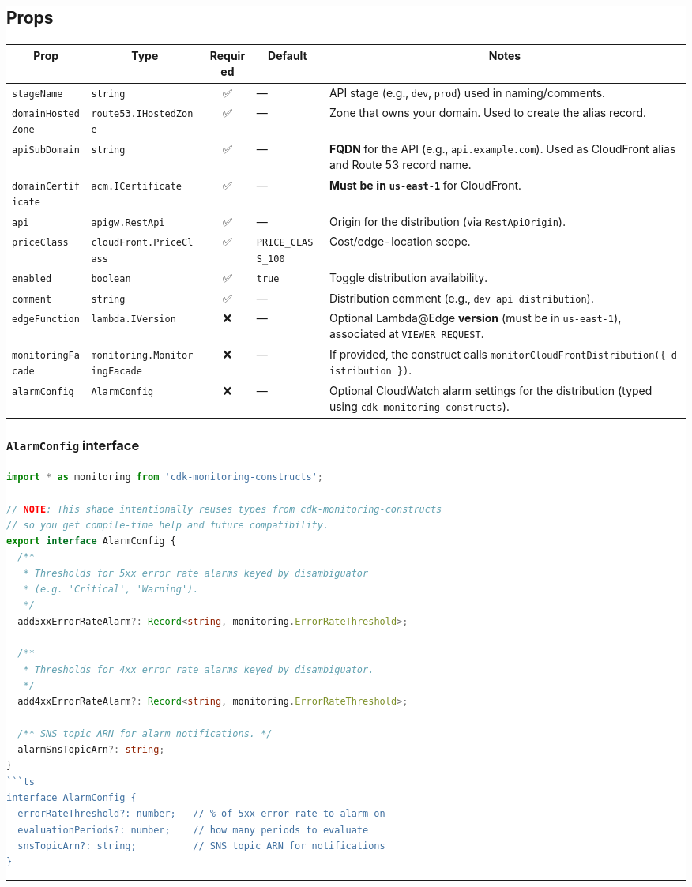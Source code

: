 
## Props

| Prop                | Type                          | Required | Default           | Notes                                                                                              |
| ------------------- | ----------------------------- | :------: | ----------------- | -------------------------------------------------------------------------------------------------- |
| `stageName`         | `string`                      |     ✅    | —                 | API stage (e.g., `dev`, `prod`) used in naming/comments.                                           |
| `domainHostedZone`  | `route53.IHostedZone`         |     ✅    | —                 | Zone that owns your domain. Used to create the alias record.                                       |
| `apiSubDomain`      | `string`                      |     ✅    | —                 | **FQDN** for the API (e.g., `api.example.com`). Used as CloudFront alias and Route 53 record name. |
| `domainCertificate` | `acm.ICertificate`            |     ✅    | —                 | **Must be in `us-east-1`** for CloudFront.                                                         |
| `api`               | `apigw.RestApi`               |     ✅    | —                 | Origin for the distribution (via `RestApiOrigin`).                                                 |
| `priceClass`        | `cloudFront.PriceClass`       |     ✅    | `PRICE_CLASS_100` | Cost/edge-location scope.                                                                          |
| `enabled`           | `boolean`                     |     ✅    | `true`            | Toggle distribution availability.                                                                  |
| `comment`           | `string`                      |     ✅    | —                 | Distribution comment (e.g., `dev api distribution`).                                               |
| `edgeFunction`      | `lambda.IVersion`             |     ❌    | —                 | Optional Lambda\@Edge **version** (must be in `us-east-1`), associated at `VIEWER_REQUEST`.        |
| `monitoringFacade`  | `monitoring.MonitoringFacade` |     ❌    | —                 | If provided, the construct calls `monitorCloudFrontDistribution({ distribution })`.                |
| `alarmConfig`       | `AlarmConfig`                 |     ❌    | —                 | Optional CloudWatch alarm settings for the distribution (typed using `cdk-monitoring-constructs`). |

### `AlarmConfig` interface

````ts
import * as monitoring from 'cdk-monitoring-constructs';

// NOTE: This shape intentionally reuses types from cdk-monitoring-constructs
// so you get compile-time help and future compatibility.
export interface AlarmConfig {
  /**
   * Thresholds for 5xx error rate alarms keyed by disambiguator
   * (e.g. 'Critical', 'Warning').
   */
  add5xxErrorRateAlarm?: Record<string, monitoring.ErrorRateThreshold>;

  /**
   * Thresholds for 4xx error rate alarms keyed by disambiguator.
   */
  add4xxErrorRateAlarm?: Record<string, monitoring.ErrorRateThreshold>;

  /** SNS topic ARN for alarm notifications. */
  alarmSnsTopicArn?: string;
}
```ts
interface AlarmConfig {
  errorRateThreshold?: number;   // % of 5xx error rate to alarm on
  evaluationPeriods?: number;    // how many periods to evaluate
  snsTopicArn?: string;          // SNS topic ARN for notifications
}
````

---
